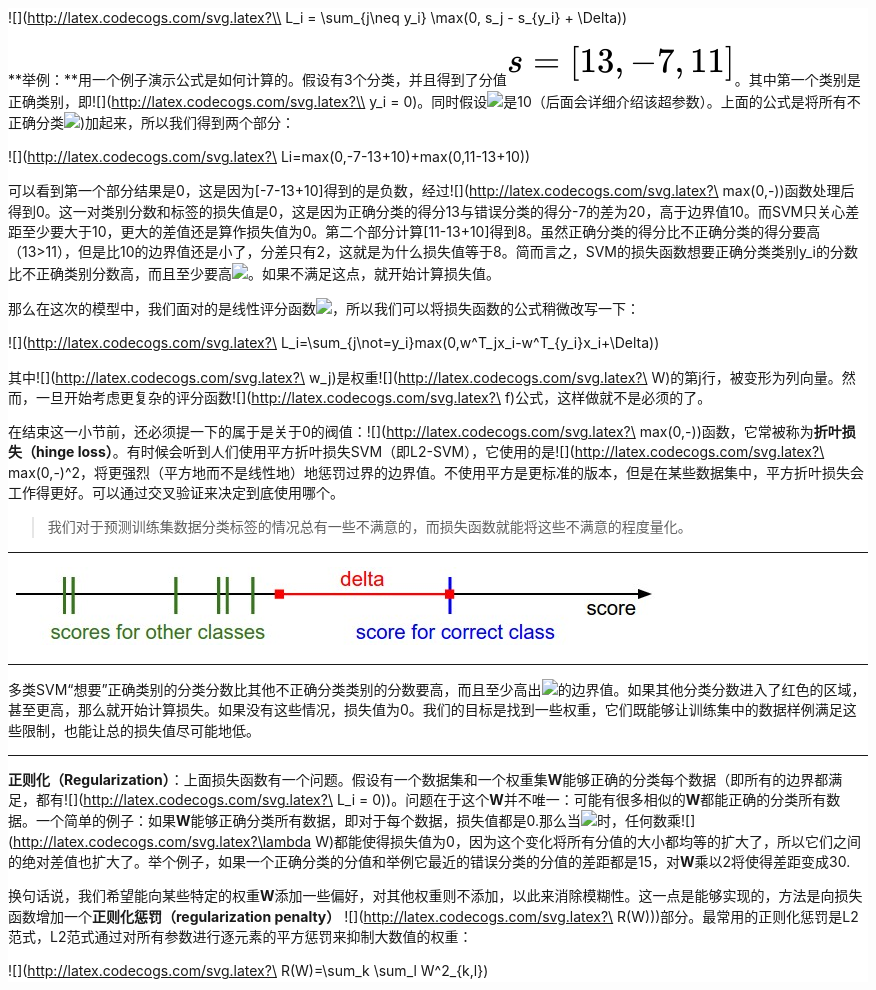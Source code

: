 ![](http://latex.codecogs.com/svg.latex?\\ L_i = \sum_{j\neq y_i} \max(0, s_j - s_{y_i} + \Delta))

**举例：**用一个例子演示公式是如何计算的。假设有3个分类，并且得到了分值![](/styles/images/2019-02-12-linear-classification-2/equation2.svg)。其中第一个类别是正确类别，即![](http://latex.codecogs.com/svg.latex?\\ y_i = 0)。同时假设![](http://latex.codecogs.com/svg.latex?\Delta)是10（后面会详细介绍该超参数）。上面的公式是将所有不正确分类![](http://latex.codecogs.com/svg.latex?\(j\not=y_i))加起来，所以我们得到两个部分：

![](http://latex.codecogs.com/svg.latex?\ Li=max(0,-7-13+10)+max(0,11-13+10))

可以看到第一个部分结果是0，这是因为[-7-13+10]得到的是负数，经过![](http://latex.codecogs.com/svg.latex?\ max(0,-))函数处理后得到0。这一对类别分数和标签的损失值是0，这是因为正确分类的得分13与错误分类的得分-7的差为20，高于边界值10。而SVM只关心差距至少要大于10，更大的差值还是算作损失值为0。第二个部分计算[11-13+10]得到8。虽然正确分类的得分比不正确分类的得分要高（13>11），但是比10的边界值还是小了，分差只有2，这就是为什么损失值等于8。简而言之，SVM的损失函数想要正确分类类别y_i的分数比不正确类别分数高，而且至少要高![](http://latex.codecogs.com/svg.latex?\Delta)。如果不满足这点，就开始计算损失值。

那么在这次的模型中，我们面对的是线性评分函数![](http://latex.codecogs.com/svg.latex?\（f(x_i,W)=Wx_i）)，所以我们可以将损失函数的公式稍微改写一下：


![](http://latex.codecogs.com/svg.latex?\ L_i=\sum_{j\not=y_i}max(0,w^T_jx_i-w^T_{y_i}x_i+\Delta))

其中![](http://latex.codecogs.com/svg.latex?\ w_j)是权重![](http://latex.codecogs.com/svg.latex?\ W)的第j行，被变形为列向量。然而，一旦开始考虑更复杂的评分函数![](http://latex.codecogs.com/svg.latex?\ f)公式，这样做就不是必须的了。

在结束这一小节前，还必须提一下的属于是关于0的阀值：![](http://latex.codecogs.com/svg.latex?\ max(0,-))函数，它常被称为**折叶损失（hinge loss）**。有时候会听到人们使用平方折叶损失SVM（即L2-SVM），它使用的是![](http://latex.codecogs.com/svg.latex?\ max(0,-)^2，将更强烈（平方地而不是线性地）地惩罚过界的边界值。不使用平方是更标准的版本，但是在某些数据集中，平方折叶损失会工作得更好。可以通过交叉验证来决定到底使用哪个。

> 我们对于预测训练集数据分类标签的情况总有一些不满意的，而损失函数就能将这些不满意的程度量化。

----------------------------------------------

![](/styles/images/2019-02-12-linear-classification-2/margin.jpg)

----------------------------------------------

多类SVM“想要”正确类别的分类分数比其他不正确分类类别的分数要高，而且至少高出![](http://latex.codecogs.com/svg.latex?\Delta)的边界值。如果其他分类分数进入了红色的区域，甚至更高，那么就开始计算损失。如果没有这些情况，损失值为0。我们的目标是找到一些权重，它们既能够让训练集中的数据样例满足这些限制，也能让总的损失值尽可能地低。

----------------------------------------------

**正则化（Regularization）**：上面损失函数有一个问题。假设有一个数据集和一个权重集**W**能够正确的分类每个数据（即所有的边界都满足，都有![](http://latex.codecogs.com/svg.latex?\ L_i = 0))。问题在于这个**W**并不唯一：可能有很多相似的**W**都能正确的分类所有数据。一个简单的例子：如果**W**能够正确分类所有数据，即对于每个数据，损失值都是0.那么当![](http://latex.codecogs.com/svg.latex?\lambda>1)时，任何数乘![](http://latex.codecogs.com/svg.latex?\lambda W)都能使得损失值为0，因为这个变化将所有分值的大小都均等的扩大了，所以它们之间的绝对差值也扩大了。举个例子，如果一个正确分类的分值和举例它最近的错误分类的分值的差距都是15，对**W**乘以2将使得差距变成30.

换句话说，我们希望能向某些特定的权重**W**添加一些偏好，对其他权重则不添加，以此来消除模糊性。这一点是能够实现的，方法是向损失函数增加一个**正则化惩罚（regularization penalty）** ![](http://latex.codecogs.com/svg.latex?\ R(W)))部分。最常用的正则化惩罚是L2范式，L2范式通过对所有参数进行逐元素的平方惩罚来抑制大数值的权重：

![](http://latex.codecogs.com/svg.latex?\ R(W)=\sum_k \sum_l W^2_{k,l})
